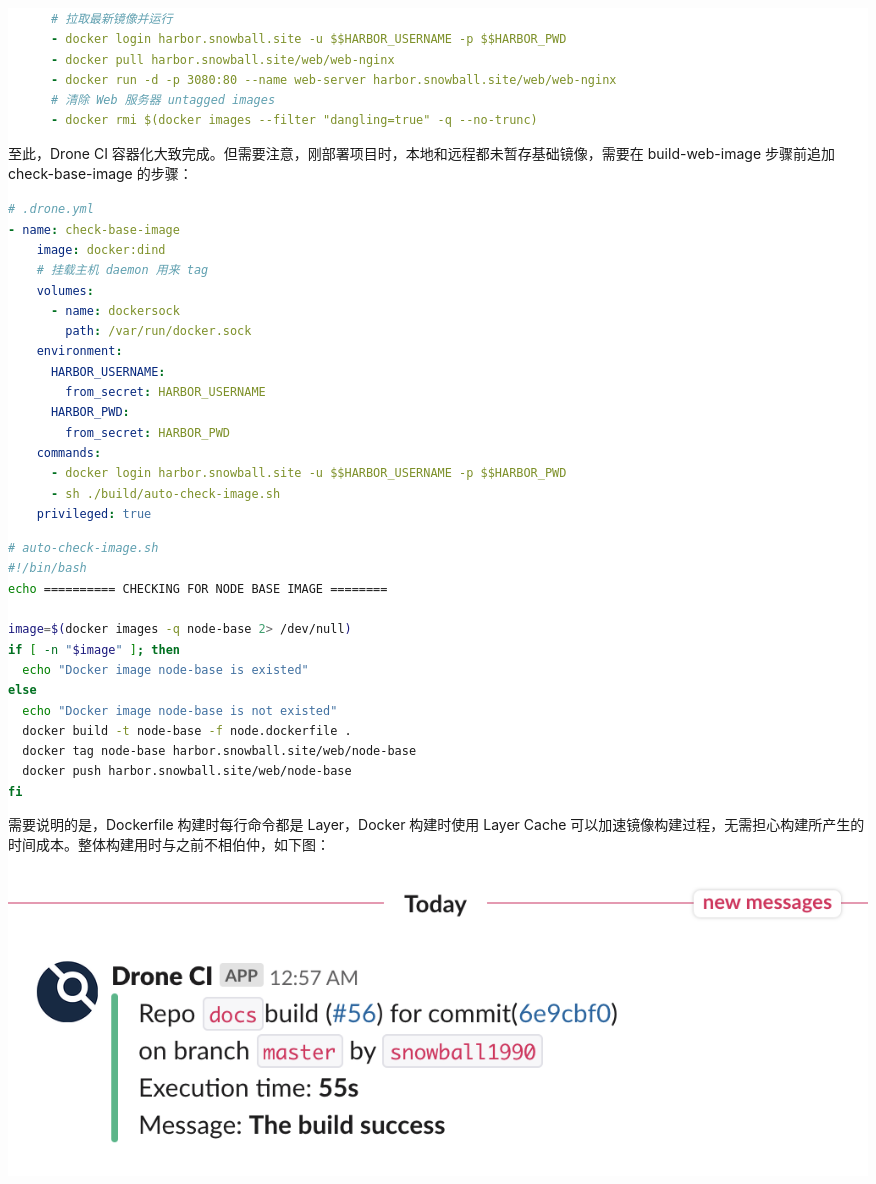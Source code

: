   ```yaml
        # 拉取最新镜像并运行
        - docker login harbor.snowball.site -u $$HARBOR_USERNAME -p $$HARBOR_PWD
        - docker pull harbor.snowball.site/web/web-nginx
        - docker run -d -p 3080:80 --name web-server harbor.snowball.site/web/web-nginx
        # 清除 Web 服务器 untagged images
        - docker rmi $(docker images --filter "dangling=true" -q --no-trunc)
  ```

至此，Drone CI 容器化大致完成。但需要注意，刚部署项目时，本地和远程都未暂存基础镜像，需要在 build-web-image 步骤前追加 check-base-image 的步骤：

```yaml
# .drone.yml
- name: check-base-image
    image: docker:dind
    # 挂载主机 daemon 用来 tag
    volumes:
      - name: dockersock
        path: /var/run/docker.sock
    environment:
      HARBOR_USERNAME:
        from_secret: HARBOR_USERNAME
      HARBOR_PWD:
        from_secret: HARBOR_PWD
    commands: 
      - docker login harbor.snowball.site -u $$HARBOR_USERNAME -p $$HARBOR_PWD
      - sh ./build/auto-check-image.sh
    privileged: true
```

```bash
# auto-check-image.sh
#!/bin/bash
echo ========== CHECKING FOR NODE BASE IMAGE ========

image=$(docker images -q node-base 2> /dev/null)
if [ -n "$image" ]; then
  echo "Docker image node-base is existed"
else
  echo "Docker image node-base is not existed"
  docker build -t node-base -f node.dockerfile .
  docker tag node-base harbor.snowball.site/web/node-base
  docker push harbor.snowball.site/web/node-base
fi
```

需要说明的是，Dockerfile 构建时每行命令都是 Layer，Docker 构建时使用 Layer Cache 可以加速镜像构建过程，无需担心构建所产生的时间成本。整体构建用时与之前不相伯仲，如下图：

![](./img/build_3.png)
